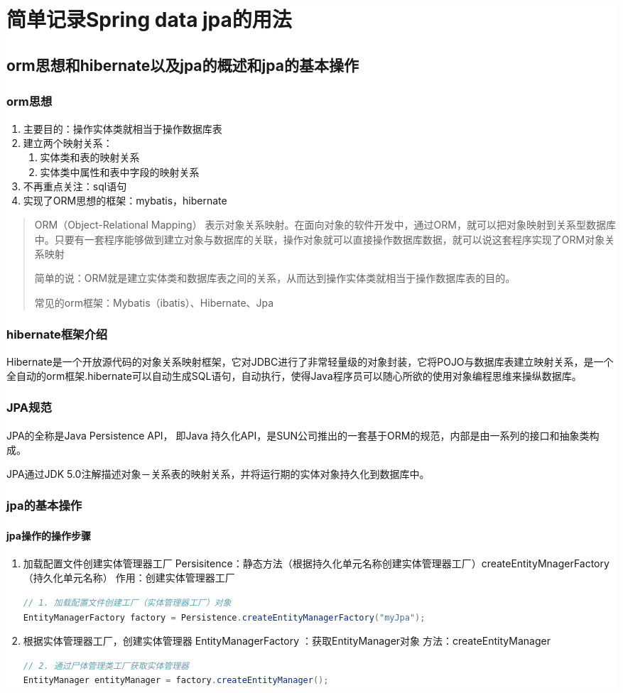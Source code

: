 # 简单记录Spring data jpa的用法

## orm思想和hibernate以及jpa的概述和jpa的基本操作

### orm思想

1. 主要目的：操作实体类就相当于操作数据库表
2. 建立两个映射关系：
   1. 实体类和表的映射关系
   2. 实体类中属性和表中字段的映射关系
3. 不再重点关注：sql语句
4. 实现了ORM思想的框架：mybatis，hibernate

> ORM（Object-Relational Mapping） 表示对象关系映射。在面向对象的软件开发中，通过ORM，就可以把对象映射到关系型数据库中。只要有一套程序能够做到建立对象与数据库的关联，操作对象就可以直接操作数据库数据，就可以说这套程序实现了ORM对象关系映射
>
> 简单的说：ORM就是建立实体类和数据库表之间的关系，从而达到操作实体类就相当于操作数据库表的目的。
>
> 常见的orm框架：Mybatis（ibatis）、Hibernate、Jpa

### hibernate框架介绍

Hibernate是一个开放源代码的对象关系映射框架，它对JDBC进行了非常轻量级的对象封装，它将POJO与数据库表建立映射关系，是一个全自动的orm框架.hibernate可以自动生成SQL语句，自动执行，使得Java程序员可以随心所欲的使用对象编程思维来操纵数据库。

###  JPA规范

JPA的全称是Java Persistence API， 即Java 持久化API，是SUN公司推出的一套基于ORM的规范，内部是由一系列的接口和抽象类构成。

JPA通过JDK 5.0注解描述对象－关系表的映射关系，并将运行期的实体对象持久化到数据库中。

### jpa的基本操作

#### jpa操作的操作步骤

1. 加载配置文件创建实体管理器工厂
   			Persisitence：静态方法（根据持久化单元名称创建实体管理器工厂）createEntityMnagerFactory（持久化单元名称）
      			作用：创建实体管理器工厂

   ```java
   // 1. 加载配置文件创建工厂（实体管理器工厂）对象
   EntityManagerFactory factory = Persistence.createEntityManagerFactory("myJpa");
   ```

2. 根据实体管理器工厂，创建实体管理器
   		EntityManagerFactory ：获取EntityManager对象
      		方法：createEntityManager

   ```java
   // 2. 通过尸体管理类工厂获取实体管理器
   EntityManager entityManager = factory.createEntityManager();
   ```
